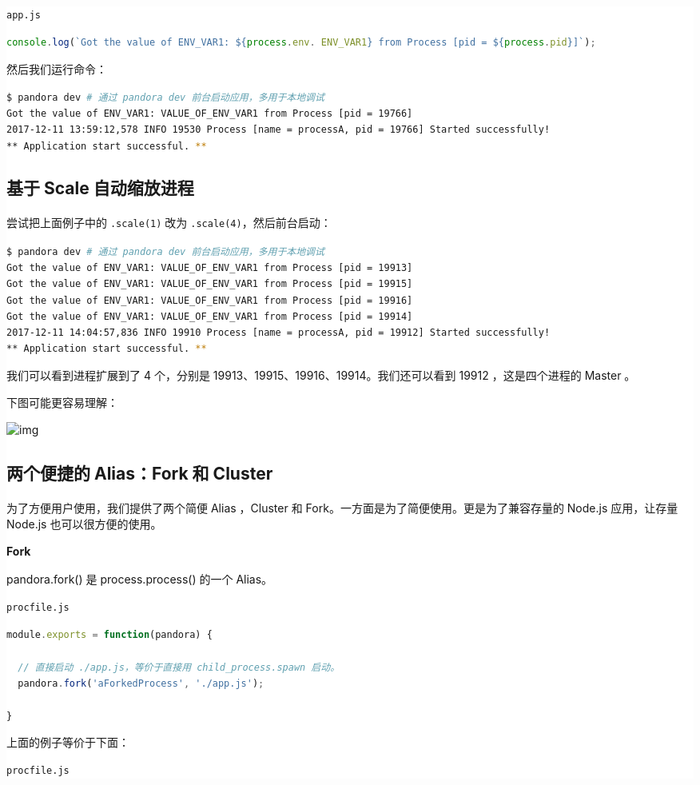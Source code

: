 `app.js`

```javascript
console.log(`Got the value of ENV_VAR1: ${process.env. ENV_VAR1} from Process [pid = ${process.pid}]`);
```

然后我们运行命令：

```bash
$ pandora dev # 通过 pandora dev 前台启动应用，多用于本地调试
Got the value of ENV_VAR1: VALUE_OF_ENV_VAR1 from Process [pid = 19766]
2017-12-11 13:59:12,578 INFO 19530 Process [name = processA, pid = 19766] Started successfully!
** Application start successful. **
```

## 基于 Scale 自动缩放进程

尝试把上面例子中的 `.scale(1)` 改为 `.scale(4)`，然后前台启动：

```bash
$ pandora dev # 通过 pandora dev 前台启动应用，多用于本地调试
Got the value of ENV_VAR1: VALUE_OF_ENV_VAR1 from Process [pid = 19913]
Got the value of ENV_VAR1: VALUE_OF_ENV_VAR1 from Process [pid = 19915]
Got the value of ENV_VAR1: VALUE_OF_ENV_VAR1 from Process [pid = 19916]
Got the value of ENV_VAR1: VALUE_OF_ENV_VAR1 from Process [pid = 19914]
2017-12-11 14:04:57,836 INFO 19910 Process [name = processA, pid = 19912] Started successfully!
** Application start successful. **
```

我们可以看到进程扩展到了 4 个，分别是 19913、19915、19916、19914。我们还可以看到 19912 ，这是四个进程的 Master 。

下图可能更容易理解：

![img](https://img.alicdn.com/tfs/TB1zC45hr_I8KJjy1XaXXbsxpXa-1768-916.png)

## 两个便捷的 Alias：Fork 和 Cluster

为了方便用户使用，我们提供了两个简便 Alias ，Cluster 和 Fork。一方面是为了简便使用。更是为了兼容存量的 Node.js 应用，让存量 Node.js 也可以很方便的使用。

**Fork**

pandora.fork() 是 process.process() 的一个 Alias。

`procfile.js`

```javascript
module.exports = function(pandora) {

  // 直接启动 ./app.js，等价于直接用 child_process.spawn 启动。
  pandora.fork('aForkedProcess', './app.js');

}
```

上面的例子等价于下面：

`procfile.js`
